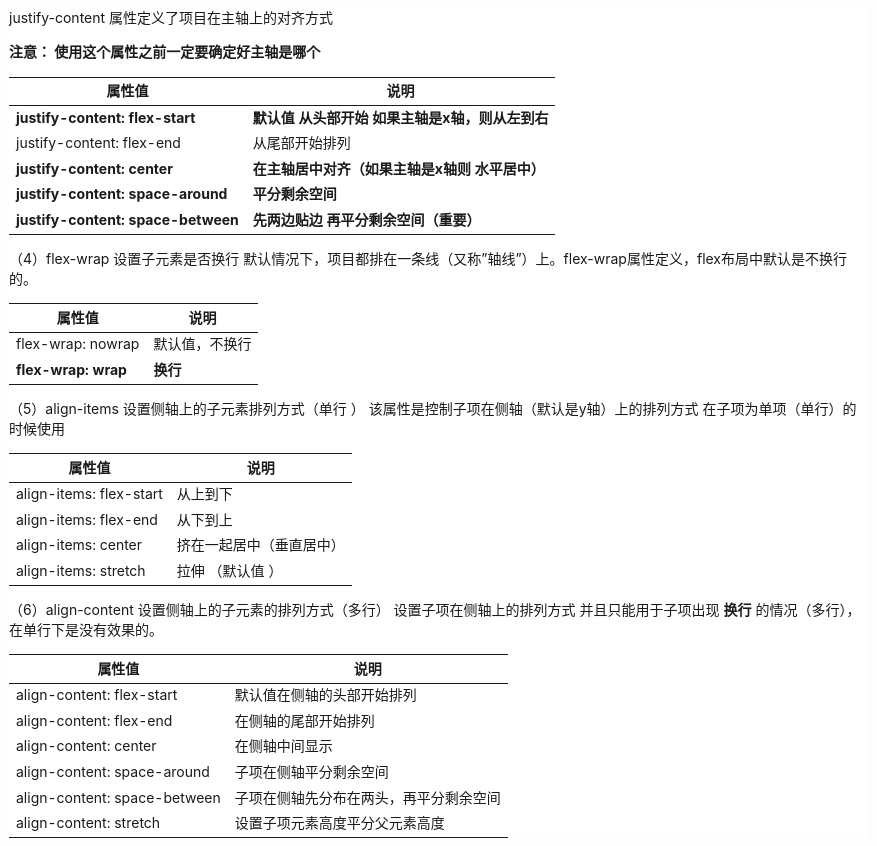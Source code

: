 justify-content 属性定义了项目在主轴上的对齐方式

**注意： 使用这个属性之前一定要确定好主轴是哪个**

| 属性值                             | 说明                                            |
| ---------------------------------- | ----------------------------------------------- |
| **justify-content: flex-start**    | **默认值 从头部开始 如果主轴是x轴，则从左到右** |
| justify-content: flex-end          | 从尾部开始排列                                  |
| **justify-content: center**        | **在主轴居中对齐（如果主轴是x轴则 水平居中）**  |
| **justify-content: space-around**  | **平分剩余空间**                                |
| **justify-content: space-between** | **先两边贴边 再平分剩余空间（重要）**           |



（4）flex-wrap 设置子元素是否换行
默认情况下，项目都排在一条线（又称”轴线”）上。flex-wrap属性定义，flex布局中默认是不换行的。 

| 属性值              | 说明           |
| ------------------- | -------------- |
| flex-wrap: nowrap   | 默认值，不换行 |
| **flex-wrap: wrap** | **换行**       |



（5）align-items 设置侧轴上的子元素排列方式（单行 ）
该属性是控制子项在侧轴（默认是y轴）上的排列方式 在子项为单项（单行）的时候使用

| 属性值                  | 说明                     |
| ----------------------- | ------------------------ |
| align-items: flex-start | 从上到下                 |
| align-items: flex-end   | 从下到上                 |
| align-items: center     | 挤在一起居中（垂直居中） |
| align-items: stretch    | 拉伸 （默认值 ）         |



（6）align-content 设置侧轴上的子元素的排列方式（多行）
设置子项在侧轴上的排列方式 并且只能用于子项出现 **换行** 的情况（多行），在单行下是没有效果的。 

| 属性值                       | 说明                                   |
| ---------------------------- | -------------------------------------- |
| align-content: flex-start    | 默认值在侧轴的头部开始排列             |
| align-content: flex-end      | 在侧轴的尾部开始排列                   |
| align-content: center        | 在侧轴中间显示                         |
| align-content: space-around  | 子项在侧轴平分剩余空间                 |
| align-content: space-between | 子项在侧轴先分布在两头，再平分剩余空间 |
| align-content: stretch       | 设置子项元素高度平分父元素高度         |
